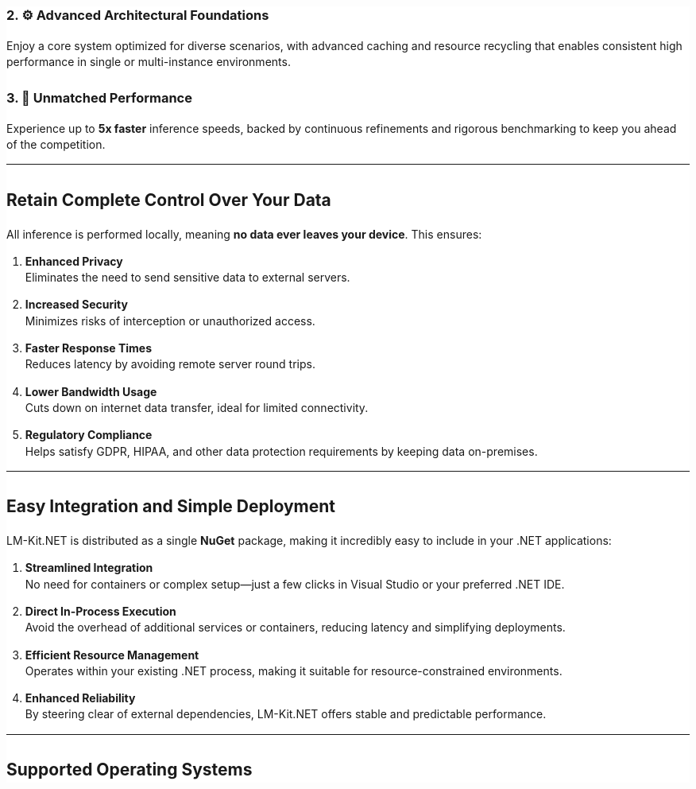 ### 2. ⚙️ Advanced Architectural Foundations
Enjoy a core system optimized for diverse scenarios, with advanced caching and resource recycling that enables consistent high performance in single or multi-instance environments.

### 3. 🌟 Unmatched Performance
Experience up to **5x faster** inference speeds, backed by continuous refinements and rigorous benchmarking to keep you ahead of the competition.

---

## **Retain Complete Control Over Your Data**

All inference is performed locally, meaning **no data ever leaves your device**. This ensures:

1. **Enhanced Privacy**  
   Eliminates the need to send sensitive data to external servers.

2. **Increased Security**  
   Minimizes risks of interception or unauthorized access.

3. **Faster Response Times**  
   Reduces latency by avoiding remote server round trips.

4. **Lower Bandwidth Usage**  
   Cuts down on internet data transfer, ideal for limited connectivity.

5. **Regulatory Compliance**  
   Helps satisfy GDPR, HIPAA, and other data protection requirements by keeping data on-premises.

---

## **Easy Integration and Simple Deployment**

LM-Kit.NET is distributed as a single **NuGet** package, making it incredibly easy to include in your .NET applications:

1. **Streamlined Integration**  
   No need for containers or complex setup—just a few clicks in Visual Studio or your preferred .NET IDE.

2. **Direct In-Process Execution**  
   Avoid the overhead of additional services or containers, reducing latency and simplifying deployments.

3. **Efficient Resource Management**  
   Operates within your existing .NET process, making it suitable for resource-constrained environments.

4. **Enhanced Reliability**  
   By steering clear of external dependencies, LM-Kit.NET offers stable and predictable performance.

---

## **Supported Operating Systems**
